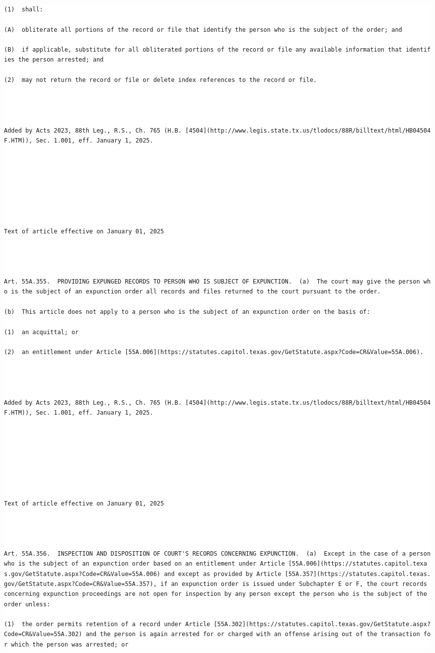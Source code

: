     (1)  shall:
    
    (A)  obliterate all portions of the record or file that identify the person who is the subject of the order; and
    
    (B)  if applicable, substitute for all obliterated portions of the record or file any available information that identifies the person arrested; and
    
    (2)  may not return the record or file or delete index references to the record or file. 
    
    
    
    
    Added by Acts 2023, 88th Leg., R.S., Ch. 765 (H.B. [4504](http://www.legis.state.tx.us/tlodocs/88R/billtext/html/HB04504F.HTM)), Sec. 1.001, eff. January 1, 2025.
    
    
    
    
    
      
    
    
    Text of article effective on January 01, 2025
    
      
    
    
    Art. 55A.355.  PROVIDING EXPUNGED RECORDS TO PERSON WHO IS SUBJECT OF EXPUNCTION.  (a)  The court may give the person who is the subject of an expunction order all records and files returned to the court pursuant to the order.
    
    (b)  This article does not apply to a person who is the subject of an expunction order on the basis of:
    
    (1)  an acquittal; or
    
    (2)  an entitlement under Article [55A.006](https://statutes.capitol.texas.gov/GetStatute.aspx?Code=CR&Value=55A.006).
    
    
    
    
    Added by Acts 2023, 88th Leg., R.S., Ch. 765 (H.B. [4504](http://www.legis.state.tx.us/tlodocs/88R/billtext/html/HB04504F.HTM)), Sec. 1.001, eff. January 1, 2025.
    
    
    
    
    
      
    
    
    Text of article effective on January 01, 2025
    
      
    
    
    Art. 55A.356.  INSPECTION AND DISPOSITION OF COURT'S RECORDS CONCERNING EXPUNCTION.  (a)  Except in the case of a person who is the subject of an expunction order based on an entitlement under Article [55A.006](https://statutes.capitol.texas.gov/GetStatute.aspx?Code=CR&Value=55A.006) and except as provided by Article [55A.357](https://statutes.capitol.texas.gov/GetStatute.aspx?Code=CR&Value=55A.357), if an expunction order is issued under Subchapter E or F, the court records concerning expunction proceedings are not open for inspection by any person except the person who is the subject of the order unless:
    
    (1)  the order permits retention of a record under Article [55A.302](https://statutes.capitol.texas.gov/GetStatute.aspx?Code=CR&Value=55A.302) and the person is again arrested for or charged with an offense arising out of the transaction for which the person was arrested; or
    
